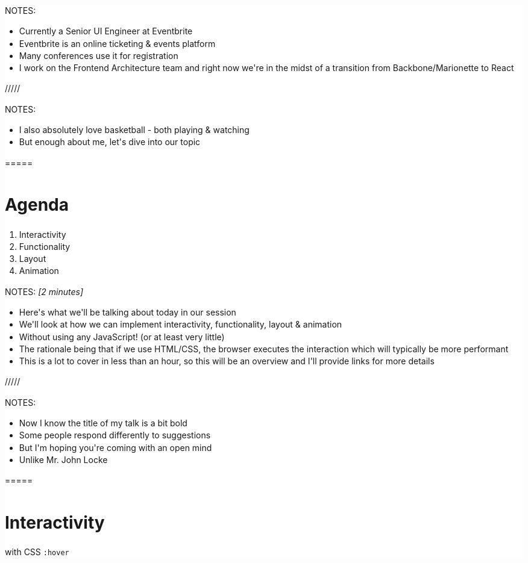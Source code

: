 NOTES:
- Currently a Senior UI Engineer at Eventbrite
- Eventbrite is an online ticketing & events platform
- Many conferences use it for registration
- I work on the Frontend Architecture team and right now we're in the midst of a transition from Backbone/Marionette to React

/////



NOTES:
- I also absolutely love basketball - both playing & watching
- But enough about me, let's dive into our topic

=====

# Agenda

1. Interactivity
1. Functionality
1. Layout
1. Animation

NOTES:
_[2 minutes]_

- Here's what we'll be talking about today in our session
- We'll look at how we can implement interactivity, functionality, layout & animation
- Without using any JavaScript! (or at least very little)
- The rationale being that if we use HTML/CSS, the browser executes the interaction which will typically be more performant
- This is a lot to cover in less than an hour, so this will be an overview and I'll provide links for more details

/////



NOTES:
- Now I know the title of my talk is a bit bold
- Some people respond differently to suggestions
- But I'm hoping you're coming with an open mind
- Unlike Mr. John Locke

=====

# Interactivity

with CSS `:hover`
